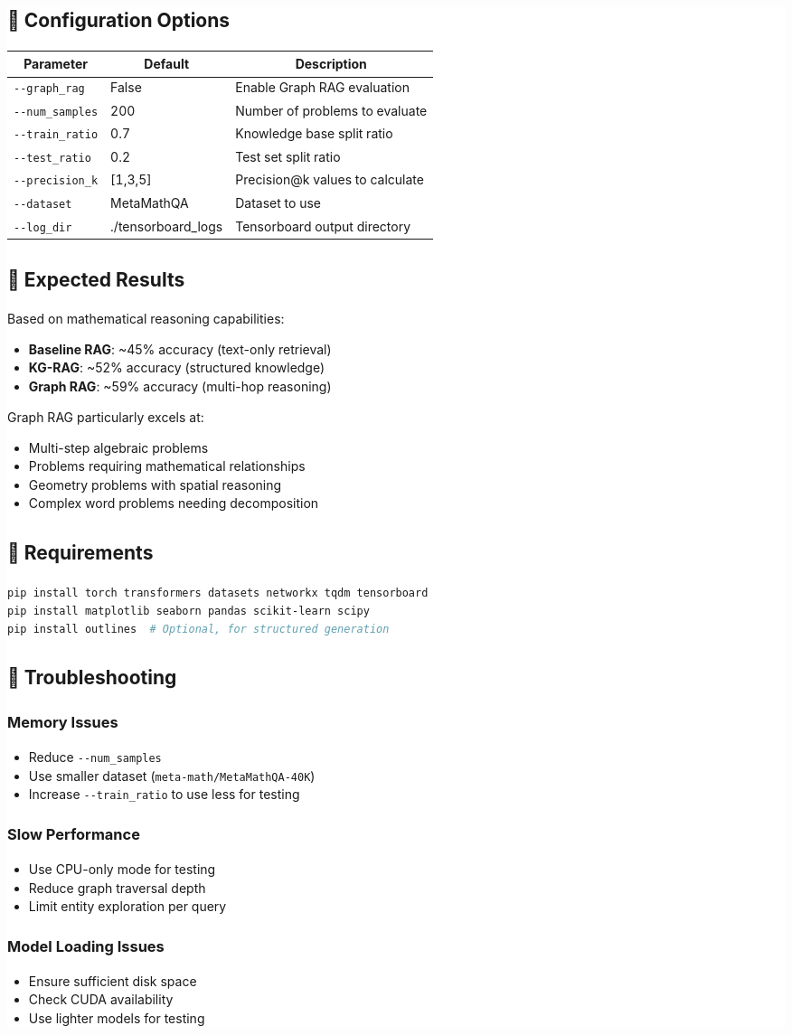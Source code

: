 ## 📝 Configuration Options

| Parameter | Default | Description |
|-----------|---------|-------------|
| `--graph_rag` | False | Enable Graph RAG evaluation |
| `--num_samples` | 200 | Number of problems to evaluate |
| `--train_ratio` | 0.7 | Knowledge base split ratio |
| `--test_ratio` | 0.2 | Test set split ratio |
| `--precision_k` | [1,3,5] | Precision@k values to calculate |
| `--dataset` | MetaMathQA | Dataset to use |
| `--log_dir` | ./tensorboard_logs | Tensorboard output directory |

## 🎯 Expected Results

Based on mathematical reasoning capabilities:

- **Baseline RAG**: ~45% accuracy (text-only retrieval)
- **KG-RAG**: ~52% accuracy (structured knowledge)
- **Graph RAG**: ~59% accuracy (multi-hop reasoning)

Graph RAG particularly excels at:
- Multi-step algebraic problems
- Problems requiring mathematical relationships
- Geometry problems with spatial reasoning
- Complex word problems needing decomposition

## 🚨 Requirements

```bash
pip install torch transformers datasets networkx tqdm tensorboard
pip install matplotlib seaborn pandas scikit-learn scipy
pip install outlines  # Optional, for structured generation
```

## 🔧 Troubleshooting

### Memory Issues
- Reduce `--num_samples`
- Use smaller dataset (`meta-math/MetaMathQA-40K`)
- Increase `--train_ratio` to use less for testing

### Slow Performance
- Use CPU-only mode for testing
- Reduce graph traversal depth
- Limit entity exploration per query

### Model Loading Issues
- Ensure sufficient disk space
- Check CUDA availability
- Use lighter models for testing
